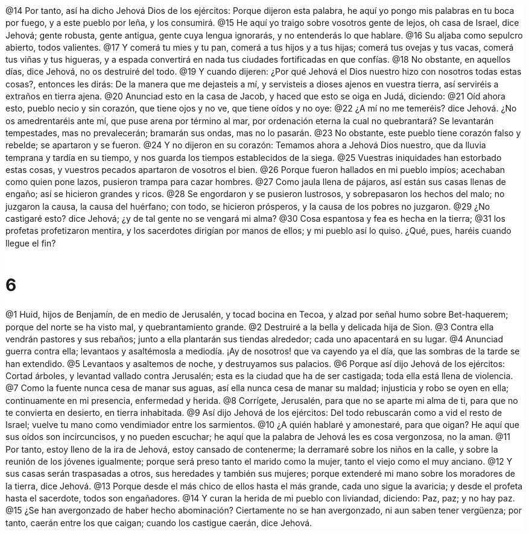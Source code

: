 @14 Por tanto, así ha dicho Jehová Dios de los ejércitos: Porque dijeron esta palabra, he aquí yo pongo mis palabras en tu boca por fuego, y a este pueblo por leña, y los consumirá.
@15 He aquí yo traigo sobre vosotros gente de lejos, oh casa de Israel, dice Jehová; gente robusta, gente antigua, gente cuya lengua ignorarás, y no entenderás lo que hablare.
@16 Su aljaba como sepulcro abierto, todos valientes.
@17 Y comerá tu mies y tu pan, comerá a tus hijos y a tus hijas; comerá tus ovejas y tus vacas, comerá tus viñas y tus higueras, y a espada convertirá en nada tus ciudades fortificadas en que confías.
@18 No obstante, en aquellos días, dice Jehová, no os destruiré del todo.
@19 Y cuando dijeren: ¿Por qué Jehová el Dios nuestro hizo con nosotros todas estas cosas?, entonces les dirás: De la manera que me dejasteis a mí, y servisteis a dioses ajenos en vuestra tierra, así serviréis a extraños en tierra ajena.
@20 Anunciad esto en la casa de Jacob, y haced que esto se oiga en Judá, diciendo:
@21 Oíd ahora esto, pueblo necio y sin corazón, que tiene ojos y no ve, que tiene oídos y no oye:
@22 ¿A mí no me temeréis? dice Jehová. ¿No os amedrentaréis ante mí, que puse arena por término al mar, por ordenación eterna la cual no quebrantará? Se levantarán tempestades, mas no prevalecerán; bramarán sus ondas, mas no lo pasarán.
@23 No obstante, este pueblo tiene corazón falso y rebelde; se apartaron y se fueron.
@24 Y no dijeron en su corazón: Temamos ahora a Jehová Dios nuestro, que da lluvia temprana y tardía en su tiempo, y nos guarda los tiempos establecidos de la siega.
@25 Vuestras iniquidades han estorbado estas cosas, y vuestros pecados apartaron de vosotros el bien.
@26 Porque fueron hallados en mi pueblo impíos; acechaban como quien pone lazos, pusieron trampa para cazar hombres.
@27 Como jaula llena de pájaros, así están sus casas llenas de engaño; así se hicieron grandes y ricos.
@28 Se engordaron y se pusieron lustrosos, y sobrepasaron los hechos del malo; no juzgaron la causa, la causa del huérfano; con todo, se hicieron prósperos, y la causa de los pobres no juzgaron.
@29 ¿No castigaré esto? dice Jehová; ¿y de tal gente no se vengará mi alma?
@30 Cosa espantosa y fea es hecha en la tierra;
@31 los profetas profetizaron mentira, y los sacerdotes dirigían por manos de ellos; y mi pueblo así lo quiso. ¿Qué, pues, haréis cuando llegue el fin?

# 6
@1 Huid, hijos de Benjamín, de en medio de Jerusalén, y tocad bocina en Tecoa, y alzad por señal humo sobre Bet-haquerem; porque del norte se ha visto mal, y quebrantamiento grande.
@2 Destruiré a la bella y delicada hija de Sion.
@3 Contra ella vendrán pastores y sus rebaños; junto a ella plantarán sus tiendas alrededor; cada uno apacentará en su lugar.
@4 Anunciad guerra contra ella; levantaos y asaltémosla a mediodía. ¡Ay de nosotros! que va cayendo ya el día, que las sombras de la tarde se han extendido.
@5 Levantaos y asaltemos de noche, y destruyamos sus palacios.
@6 Porque así dijo Jehová de los ejércitos: Cortad árboles, y levantad vallado contra Jerusalén; esta es la ciudad que ha de ser castigada; toda ella está llena de violencia.
@7 Como la fuente nunca cesa de manar sus aguas, así ella nunca cesa de manar su maldad; injusticia y robo se oyen en ella; continuamente en mi presencia, enfermedad y herida.
@8 Corrígete, Jerusalén, para que no se aparte mi alma de ti, para que no te convierta en desierto, en tierra inhabitada.
@9 Así dijo Jehová de los ejércitos: Del todo rebuscarán como a vid el resto de Israel; vuelve tu mano como vendimiador entre los sarmientos.
@10 ¿A quién hablaré y amonestaré, para que oigan? He aquí que sus oídos son incircuncisos, y no pueden escuchar; he aquí que la palabra de Jehová les es cosa vergonzosa, no la aman.
@11 Por tanto, estoy lleno de la ira de Jehová, estoy cansado de contenerme; la derramaré sobre los niños en la calle, y sobre la reunión de los jóvenes igualmente; porque será preso tanto el marido como la mujer, tanto el viejo como el muy anciano.
@12 Y sus casas serán traspasadas a otros, sus heredades y también sus mujeres; porque extenderé mi mano sobre los moradores de la tierra, dice Jehová.
@13 Porque desde el más chico de ellos hasta el más grande, cada uno sigue la avaricia; y desde el profeta hasta el sacerdote, todos son engañadores.
@14 Y curan la herida de mi pueblo con liviandad, diciendo: Paz, paz; y no hay paz.
@15 ¿Se han avergonzado de haber hecho abominación? Ciertamente no se han avergonzado, ni aun saben tener vergüenza; por tanto, caerán entre los que caigan; cuando los castigue caerán, dice Jehová.